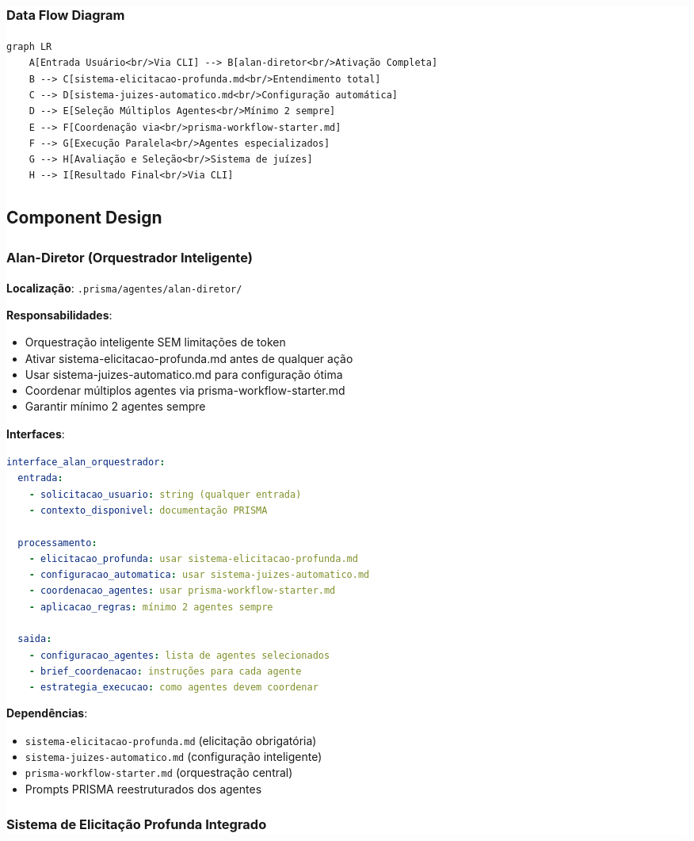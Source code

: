 ### Data Flow Diagram

```mermaid
graph LR
    A[Entrada Usuário<br/>Via CLI] --> B[alan-diretor<br/>Ativação Completa]
    B --> C[sistema-elicitacao-profunda.md<br/>Entendimento total]
    C --> D[sistema-juizes-automatico.md<br/>Configuração automática]
    D --> E[Seleção Múltiplos Agentes<br/>Mínimo 2 sempre]
    E --> F[Coordenação via<br/>prisma-workflow-starter.md]
    F --> G[Execução Paralela<br/>Agentes especializados]
    G --> H[Avaliação e Seleção<br/>Sistema de juízes]
    H --> I[Resultado Final<br/>Via CLI]
```

## Component Design

### Alan-Diretor (Orquestrador Inteligente)

**Localização**: `.prisma/agentes/alan-diretor/`

**Responsabilidades**:
- Orquestração inteligente SEM limitações de token
- Ativar sistema-elicitacao-profunda.md antes de qualquer ação
- Usar sistema-juizes-automatico.md para configuração ótima
- Coordenar múltiplos agentes via prisma-workflow-starter.md
- Garantir mínimo 2 agentes sempre

**Interfaces**:
```yaml
interface_alan_orquestrador:
  entrada:
    - solicitacao_usuario: string (qualquer entrada)
    - contexto_disponivel: documentação PRISMA

  processamento:
    - elicitacao_profunda: usar sistema-elicitacao-profunda.md
    - configuracao_automatica: usar sistema-juizes-automatico.md
    - coordenacao_agentes: usar prisma-workflow-starter.md
    - aplicacao_regras: mínimo 2 agentes sempre

  saida:
    - configuracao_agentes: lista de agentes selecionados
    - brief_coordenacao: instruções para cada agente
    - estrategia_execucao: como agentes devem coordenar
```

**Dependências**:
- `sistema-elicitacao-profunda.md` (elicitação obrigatória)
- `sistema-juizes-automatico.md` (configuração inteligente)
- `prisma-workflow-starter.md` (orquestração central)
- Prompts PRISMA reestruturados dos agentes

### Sistema de Elicitação Profunda Integrado
